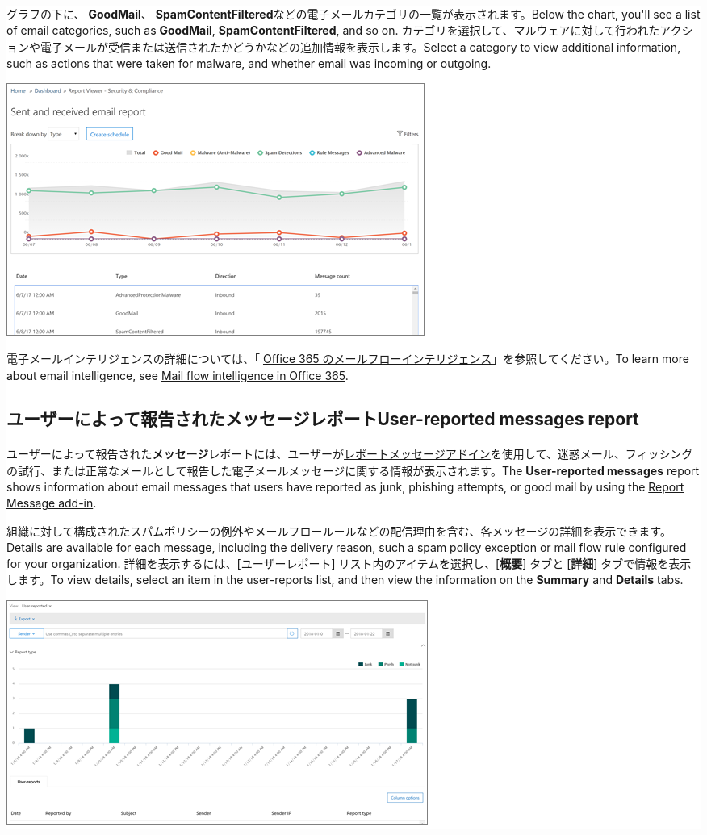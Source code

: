 <span data-ttu-id="989d2-200">グラフの下に、 **GoodMail**、 **SpamContentFiltered**などの電子メールカテゴリの一覧が表示されます。</span><span class="sxs-lookup"><span data-stu-id="989d2-200">Below the chart, you'll see a list of email categories, such as **GoodMail**, **SpamContentFiltered**, and so on.</span></span> <span data-ttu-id="989d2-201">カテゴリを選択して、マルウェアに対して行われたアクションや電子メールが受信または送信されたかどうかなどの追加情報を表示します。</span><span class="sxs-lookup"><span data-stu-id="989d2-201">Select a category to view additional information, such as actions that were taken for malware, and whether email was incoming or outgoing.</span></span>
  
![このレポートは、マルウェア対策、スパム対策、およびその他のメッセージの検出に関する情報を示します。](media/9ea4b606-f27a-46ee-97a7-be018e2b839c.png)

<span data-ttu-id="989d2-203">電子メールインテリジェンスの詳細については、「 [Office 365 のメールフローインテリジェンス](mail-flow-intelligence-in-office-365.md)」を参照してください。</span><span class="sxs-lookup"><span data-stu-id="989d2-203">To learn more about email intelligence, see [Mail flow intelligence in Office 365](mail-flow-intelligence-in-office-365.md).</span></span>
  
## <a name="user-reported-messages-report"></a><span data-ttu-id="989d2-204">ユーザーによって報告されたメッセージレポート</span><span class="sxs-lookup"><span data-stu-id="989d2-204">User-reported messages report</span></span>

<span data-ttu-id="989d2-205">ユーザーによって報告された**メッセージ**レポートには、ユーザーが[レポートメッセージアドイン](enable-the-report-message-add-in.md)を使用して、迷惑メール、フィッシングの試行、または正常なメールとして報告した電子メールメッセージに関する情報が表示されます。</span><span class="sxs-lookup"><span data-stu-id="989d2-205">The **User-reported messages** report shows information about email messages that users have reported as junk, phishing attempts, or good mail by using the [Report Message add-in](enable-the-report-message-add-in.md).</span></span>
  
<span data-ttu-id="989d2-206">組織に対して構成されたスパムポリシーの例外やメールフロールールなどの配信理由を含む、各メッセージの詳細を表示できます。</span><span class="sxs-lookup"><span data-stu-id="989d2-206">Details are available for each message, including the delivery reason, such a spam policy exception or mail flow rule configured for your organization.</span></span> <span data-ttu-id="989d2-207">詳細を表示するには、[ユーザーレポート] リスト内のアイテムを選択し、[**概要**] タブと [**詳細**] タブで情報を表示します。</span><span class="sxs-lookup"><span data-stu-id="989d2-207">To view details, select an item in the user-reports list, and then view the information on the **Summary** and **Details** tabs.</span></span> 
  
![ユーザーによって報告されたメッセージのレポートには、ユーザーが迷惑メールではないというラベルが付けられます。](media/ad5e9a3d-b833-419c-bcc9-3425d9604ead.png)
  